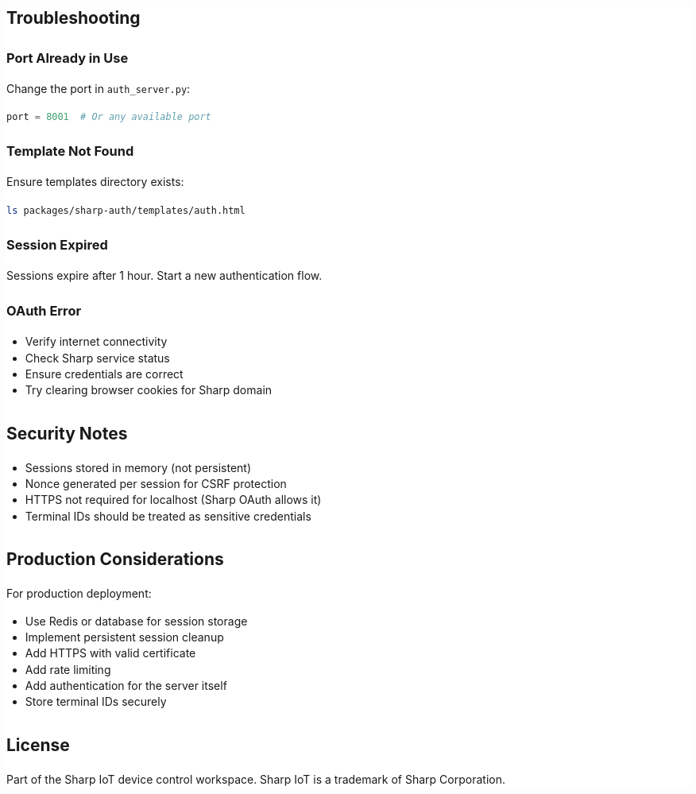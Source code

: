 ## Troubleshooting

### Port Already in Use

Change the port in `auth_server.py`:
```python
port = 8001  # Or any available port
```

### Template Not Found

Ensure templates directory exists:
```bash
ls packages/sharp-auth/templates/auth.html
```

### Session Expired

Sessions expire after 1 hour. Start a new authentication flow.

### OAuth Error

- Verify internet connectivity
- Check Sharp service status
- Ensure credentials are correct
- Try clearing browser cookies for Sharp domain

## Security Notes

- Sessions stored in memory (not persistent)
- Nonce generated per session for CSRF protection
- HTTPS not required for localhost (Sharp OAuth allows it)
- Terminal IDs should be treated as sensitive credentials

## Production Considerations

For production deployment:
- Use Redis or database for session storage
- Implement persistent session cleanup
- Add HTTPS with valid certificate
- Add rate limiting
- Add authentication for the server itself
- Store terminal IDs securely

## License

Part of the Sharp IoT device control workspace. Sharp IoT is a trademark of Sharp Corporation.
